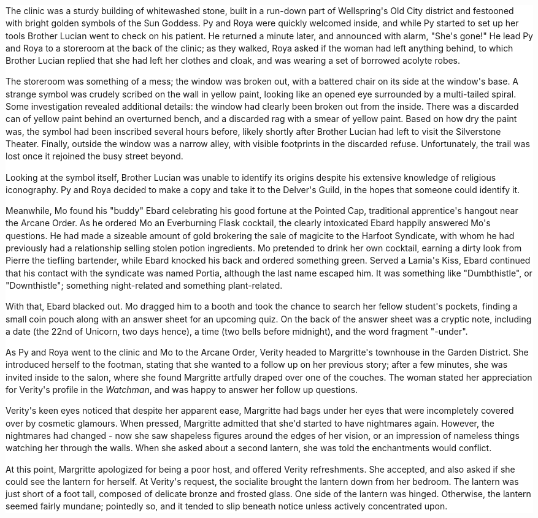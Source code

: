 The clinic was a sturdy building of whitewashed stone, built in a run-down part of Wellspring's Old City district and festooned with bright golden symbols of the Sun Goddess. Py and Roya were quickly welcomed inside, and while Py started to set up her tools Brother Lucian went to check on his patient. He returned a minute later, and announced with alarm, "She's gone!" He lead Py and Roya to a storeroom at the back of the clinic; as they walked, Roya asked if the woman had left anything behind, to which Brother Lucian replied that she had left her clothes and cloak, and was wearing a set of borrowed acolyte robes.

The storeroom was something of a mess; the window was broken out, with a battered chair on its side at the window's base. A strange symbol was crudely scribed on the wall in yellow paint, looking like an opened eye surrounded by a multi-tailed spiral. Some investigation revealed additional details: the window had clearly been broken out from the inside. There was a discarded can of yellow paint behind an overturned bench, and a discarded rag with a smear of yellow paint. Based on how dry the paint was, the symbol had been inscribed several hours before, likely shortly after Brother Lucian had left to visit the Silverstone Theater. Finally, outside the window was a narrow alley, with visible footprints in the discarded refuse. Unfortunately, the trail was lost once it rejoined the busy street beyond.

Looking at the symbol itself, Brother Lucian was unable to identify its origins despite his extensive knowledge of religious iconography. Py and Roya decided to make a copy and take it to the Delver's Guild, in the hopes that someone could identify it.

Meanwhile, Mo found his "buddy" Ebard celebrating his good fortune at the Pointed Cap, traditional apprentice's hangout near the Arcane Order. As he ordered Mo an Everburning Flask cocktail, the clearly intoxicated Ebard happily answered Mo's questions. He had made a sizeable amount of gold brokering the sale of magicite to the Harfoot Syndicate, with whom he had previously had a relationship selling stolen potion ingredients. Mo pretended to drink her own cocktail, earning a dirty look from Pierre the tiefling bartender, while Ebard knocked his back and ordered something green. Served a Lamia's Kiss, Ebard continued that his contact with the syndicate was named Portia, although the last name escaped him. It was something like "Dumbthistle", or "Downthistle"; something night-related and something plant-related.

With that, Ebard blacked out. Mo dragged him to a booth and took the chance to search her fellow student's pockets, finding a small coin pouch along with an answer sheet for an upcoming quiz. On the back of the answer sheet was a cryptic note, including a date (the 22nd of Unicorn, two days hence), a time (two bells before midnight), and the word fragment "-under".

As Py and Roya went to the clinic and Mo to the Arcane Order, Verity headed to Margritte's townhouse in the Garden District. She introduced herself to the footman, stating that she wanted to a follow up on her previous story; after a few minutes, she was invited inside to the salon, where she found Margritte artfully draped over one of the couches. The woman stated her appreciation for Verity's profile in the *Watchman*, and was happy to answer her follow up questions.

Verity's keen eyes noticed that despite her apparent ease, Margritte had bags under her eyes that were incompletely covered over by cosmetic glamours. When pressed, Margritte admitted that she'd started to have nightmares again. However, the nightmares had changed - now she saw shapeless figures around the edges of her vision, or an impression of nameless things watching her through the walls. When she asked about a second lantern, she was told the enchantments would conflict.

At this point, Margritte apologized for being a poor host, and offered Verity refreshments. She accepted, and also asked if she could see the lantern for herself. At Verity's request, the socialite brought the lantern down from her bedroom. The lantern was just short of a foot tall, composed of delicate bronze and frosted glass. One side of the lantern was hinged. Otherwise, the lantern seemed fairly mundane; pointedly so, and it tended to slip beneath notice unless actively concentrated upon.
